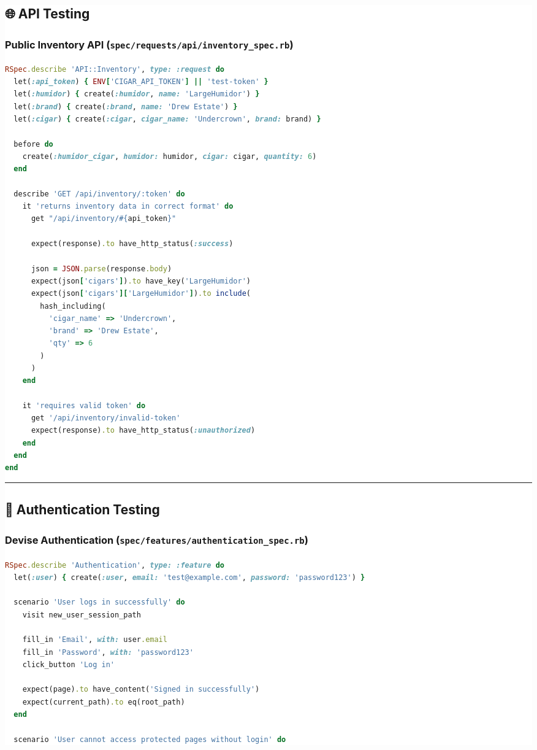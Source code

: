 
## 🌐 API Testing

### **Public Inventory API** (`spec/requests/api/inventory_spec.rb`)
```ruby
RSpec.describe 'API::Inventory', type: :request do
  let(:api_token) { ENV['CIGAR_API_TOKEN'] || 'test-token' }
  let(:humidor) { create(:humidor, name: 'LargeHumidor') }
  let(:brand) { create(:brand, name: 'Drew Estate') }
  let(:cigar) { create(:cigar, cigar_name: 'Undercrown', brand: brand) }

  before do
    create(:humidor_cigar, humidor: humidor, cigar: cigar, quantity: 6)
  end

  describe 'GET /api/inventory/:token' do
    it 'returns inventory data in correct format' do
      get "/api/inventory/#{api_token}"
      
      expect(response).to have_http_status(:success)
      
      json = JSON.parse(response.body)
      expect(json['cigars']).to have_key('LargeHumidor')
      expect(json['cigars']['LargeHumidor']).to include(
        hash_including(
          'cigar_name' => 'Undercrown',
          'brand' => 'Drew Estate',
          'qty' => 6
        )
      )
    end

    it 'requires valid token' do
      get '/api/inventory/invalid-token'
      expect(response).to have_http_status(:unauthorized)
    end
  end
end
```

---

## 🔐 Authentication Testing

### **Devise Authentication** (`spec/features/authentication_spec.rb`)
```ruby
RSpec.describe 'Authentication', type: :feature do
  let(:user) { create(:user, email: 'test@example.com', password: 'password123') }

  scenario 'User logs in successfully' do
    visit new_user_session_path
    
    fill_in 'Email', with: user.email
    fill_in 'Password', with: 'password123'
    click_button 'Log in'
    
    expect(page).to have_content('Signed in successfully')
    expect(current_path).to eq(root_path)
  end

  scenario 'User cannot access protected pages without login' do
```